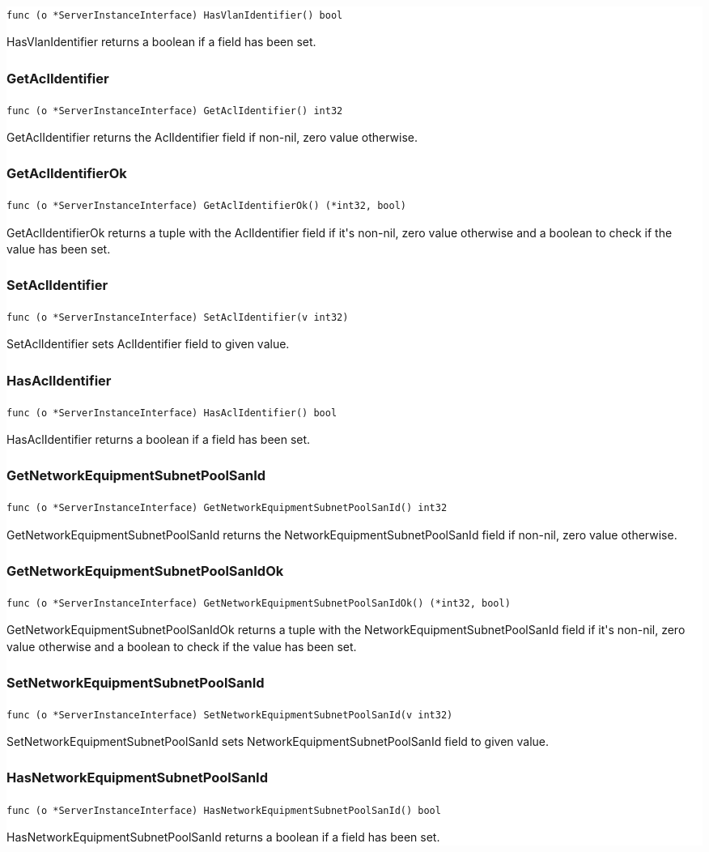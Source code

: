 `func (o *ServerInstanceInterface) HasVlanIdentifier() bool`

HasVlanIdentifier returns a boolean if a field has been set.

### GetAclIdentifier

`func (o *ServerInstanceInterface) GetAclIdentifier() int32`

GetAclIdentifier returns the AclIdentifier field if non-nil, zero value otherwise.

### GetAclIdentifierOk

`func (o *ServerInstanceInterface) GetAclIdentifierOk() (*int32, bool)`

GetAclIdentifierOk returns a tuple with the AclIdentifier field if it's non-nil, zero value otherwise
and a boolean to check if the value has been set.

### SetAclIdentifier

`func (o *ServerInstanceInterface) SetAclIdentifier(v int32)`

SetAclIdentifier sets AclIdentifier field to given value.

### HasAclIdentifier

`func (o *ServerInstanceInterface) HasAclIdentifier() bool`

HasAclIdentifier returns a boolean if a field has been set.

### GetNetworkEquipmentSubnetPoolSanId

`func (o *ServerInstanceInterface) GetNetworkEquipmentSubnetPoolSanId() int32`

GetNetworkEquipmentSubnetPoolSanId returns the NetworkEquipmentSubnetPoolSanId field if non-nil, zero value otherwise.

### GetNetworkEquipmentSubnetPoolSanIdOk

`func (o *ServerInstanceInterface) GetNetworkEquipmentSubnetPoolSanIdOk() (*int32, bool)`

GetNetworkEquipmentSubnetPoolSanIdOk returns a tuple with the NetworkEquipmentSubnetPoolSanId field if it's non-nil, zero value otherwise
and a boolean to check if the value has been set.

### SetNetworkEquipmentSubnetPoolSanId

`func (o *ServerInstanceInterface) SetNetworkEquipmentSubnetPoolSanId(v int32)`

SetNetworkEquipmentSubnetPoolSanId sets NetworkEquipmentSubnetPoolSanId field to given value.

### HasNetworkEquipmentSubnetPoolSanId

`func (o *ServerInstanceInterface) HasNetworkEquipmentSubnetPoolSanId() bool`

HasNetworkEquipmentSubnetPoolSanId returns a boolean if a field has been set.
